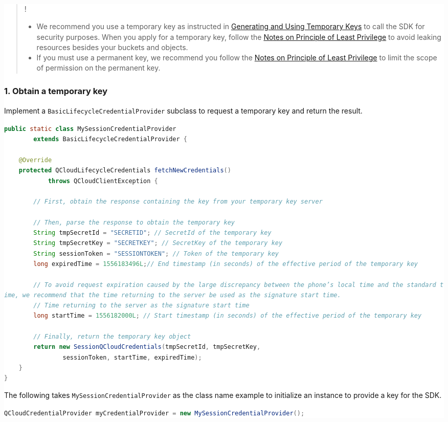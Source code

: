 >!
> - We recommend you use a temporary key as instructed in [Generating and Using Temporary Keys](https://intl.cloud.tencent.com/document/product/436/14048) to call the SDK for security purposes. When you apply for a temporary key, follow the [Notes on Principle of Least Privilege](https://intl.cloud.tencent.com/document/product/436/32972) to avoid leaking resources besides your buckets and objects.
> - If you must use a permanent key, we recommend you follow the [Notes on Principle of Least Privilege](https://intl.cloud.tencent.com/document/product/436/32972) to limit the scope of permission on the permanent key.


### 1. Obtain a temporary key

Implement a `BasicLifecycleCredentialProvider` subclass to request a temporary key and return the result.

```java
public static class MySessionCredentialProvider
        extends BasicLifecycleCredentialProvider {

    @Override
    protected QCloudLifecycleCredentials fetchNewCredentials()
            throws QCloudClientException {

        // First, obtain the response containing the key from your temporary key server

        // Then, parse the response to obtain the temporary key
        String tmpSecretId = "SECRETID"; // SecretId of the temporary key
        String tmpSecretKey = "SECRETKEY"; // SecretKey of the temporary key
        String sessionToken = "SESSIONTOKEN"; // Token of the temporary key
        long expiredTime = 1556183496L;// End timestamp (in seconds) of the effective period of the temporary key

        // To avoid request expiration caused by the large discrepancy between the phone’s local time and the standard time, we recommend that the time returning to the server be used as the signature start time.
        // Time returning to the server as the signature start time
        long startTime = 1556182000L; // Start timestamp (in seconds) of the effective period of the temporary key

        // Finally, return the temporary key object
        return new SessionQCloudCredentials(tmpSecretId, tmpSecretKey,
                sessionToken, startTime, expiredTime);
    }
}
```

The following takes `MySessionCredentialProvider` as the class name example to initialize an instance to provide a key for the SDK.

```java
QCloudCredentialProvider myCredentialProvider = new MySessionCredentialProvider();
```
